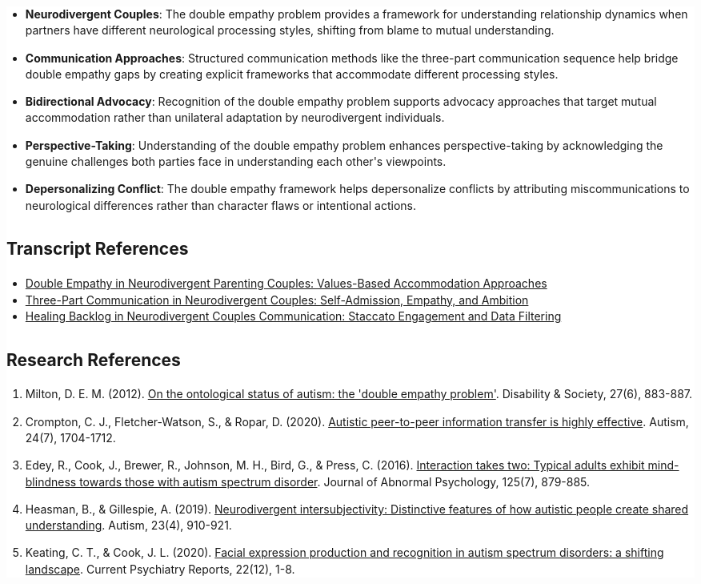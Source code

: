 - **Neurodivergent Couples**: The double empathy problem provides a framework for understanding relationship dynamics when partners have different neurological processing styles, shifting from blame to mutual understanding.

- **Communication Approaches**: Structured communication methods like the three-part communication sequence help bridge double empathy gaps by creating explicit frameworks that accommodate different processing styles.

- **Bidirectional Advocacy**: Recognition of the double empathy problem supports advocacy approaches that target mutual accommodation rather than unilateral adaptation by neurodivergent individuals.

- **Perspective-Taking**: Understanding of the double empathy problem enhances perspective-taking by acknowledging the genuine challenges both parties face in understanding each other's viewpoints.

- **Depersonalizing Conflict**: The double empathy framework helps depersonalize conflicts by attributing miscommunications to neurological differences rather than character flaws or intentional actions.

## Transcript References

- [Double Empathy in Neurodivergent Parenting Couples: Values-Based Accommodation Approaches](../transcript-analyses/2025-04-23_double-empathy-neurodivergent-parenting-couples.md)
- [Three-Part Communication in Neurodivergent Couples: Self-Admission, Empathy, and Ambition](../transcript-analyses/2025-04-23_three-part-communication-neurodivergent-couples.md)
- [Healing Backlog in Neurodivergent Couples Communication: Staccato Engagement and Data Filtering](../transcript-analyses/2025-04-23_healing-backlog-neurodivergent-couples-communication.md)

## Research References

1. Milton, D. E. M. (2012). [On the ontological status of autism: the 'double empathy problem'](https://doi.org/10.1080/09687599.2012.710008). Disability & Society, 27(6), 883-887.

2. Crompton, C. J., Fletcher-Watson, S., & Ropar, D. (2020). [Autistic peer-to-peer information transfer is highly effective](https://doi.org/10.1177/1362361320919286). Autism, 24(7), 1704-1712.

3. Edey, R., Cook, J., Brewer, R., Johnson, M. H., Bird, G., & Press, C. (2016). [Interaction takes two: Typical adults exhibit mind-blindness towards those with autism spectrum disorder](https://doi.org/10.1111/jcpp.12508). Journal of Abnormal Psychology, 125(7), 879-885.

4. Heasman, B., & Gillespie, A. (2019). [Neurodivergent intersubjectivity: Distinctive features of how autistic people create shared understanding](https://doi.org/10.1177/1362361318785172). Autism, 23(4), 910-921.

5. Keating, C. T., & Cook, J. L. (2020). [Facial expression production and recognition in autism spectrum disorders: a shifting landscape](https://doi.org/10.1007/s11920-020-01194-9). Current Psychiatry Reports, 22(12), 1-8.